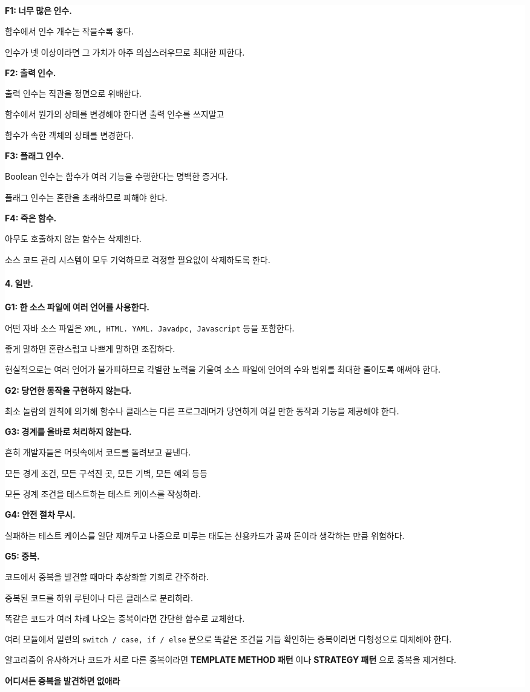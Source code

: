 **F1: 너무 많은 인수.**

함수에서 인수 개수는 작을수록 좋다.

인수가 넷 이상이라면 그 가치가 아주 의심스러우므로 최대한 피한다.

**F2: 출력 인수.**

출력 인수는 직관을 정면으로 위배한다.

함수에서 뭔가의 상태를 변경해야 한다면 출력 인수를 쓰지말고

함수가 속한 객체의 상태를 변경한다.

**F3: 플래그 인수.**

Boolean 인수는 함수가 여러 기능을 수행한다는 명백한 증거다.

플래그 인수는 혼란을 초래하므로 피해야 한다.

**F4: 죽은 함수.**

아무도 호출하지 않는 함수는 삭제한다.

소스 코드 관리 시스템이 모두 기억하므로 걱정할 필요없이 삭제하도록 한다.

#### 4. 일반.

**G1: 한 소스 파일에 여러 언어를 사용한다.**

어떤 자바 소스 파일은 `XML, HTML. YAML. Javadpc, Javascript` 등을 포함한다.

좋게 말하면 혼란스럽고 나쁘게 말하면 조잡하다.

현실적으로는 여러 언어가 불가피하므로 각별한 노력을 기울여 소스 파일에 언어의 수와 범위를 최대한 줄이도록 애써야 한다.

**G2: 당연한 동작을 구현하지 않는다.**

최소 놀람의 원칙에 의거해 함수나 클래스는 다른 프로그래머가 당연하게 여길 만한 동작과 기능을 제공해야 한다.

**G3: 경계를 올바로 처리하지 않는다.**

흔히 개발자들은 머릿속에서 코드를 돌려보고 끝낸다.

모든 경계 조건, 모든 구석진 곳, 모든 기벽, 모든 예외 등등

모든 경계 조건을 테스트하는 테스트 케이스를 작성하라.

**G4: 안전 절차 무시.**

실패하는 테스트 케이스를 일단 제껴두고 나중으로 미루는 태도는 신용카드가 공짜 돈이라 생각하는 만큼 위험하다.

**G5: 중복.**

코드에서 중복을 발견할 때마다 추상화할 기회로 간주하라.

중복된 코드를 하위 루틴이나 다른 클래스로 분리하라.

똑같은 코드가 여러 차례 나오는 중복이라면 간단한 함수로 교체한다.

여러 모듈에서 일련의 `switch / case, if / else` 문으로 똑같은 조건을 거듭 확인하는 중복이라면 다형성으로 대체해야 한다.

알고리즘이 유사하거나 코드가 서로 다른 중복이라면 **TEMPLATE METHOD 패턴** 이나 **STRATEGY 패턴** 으로 중복을 제거한다.

**어디서든 중복을 발견하면 없애라**
